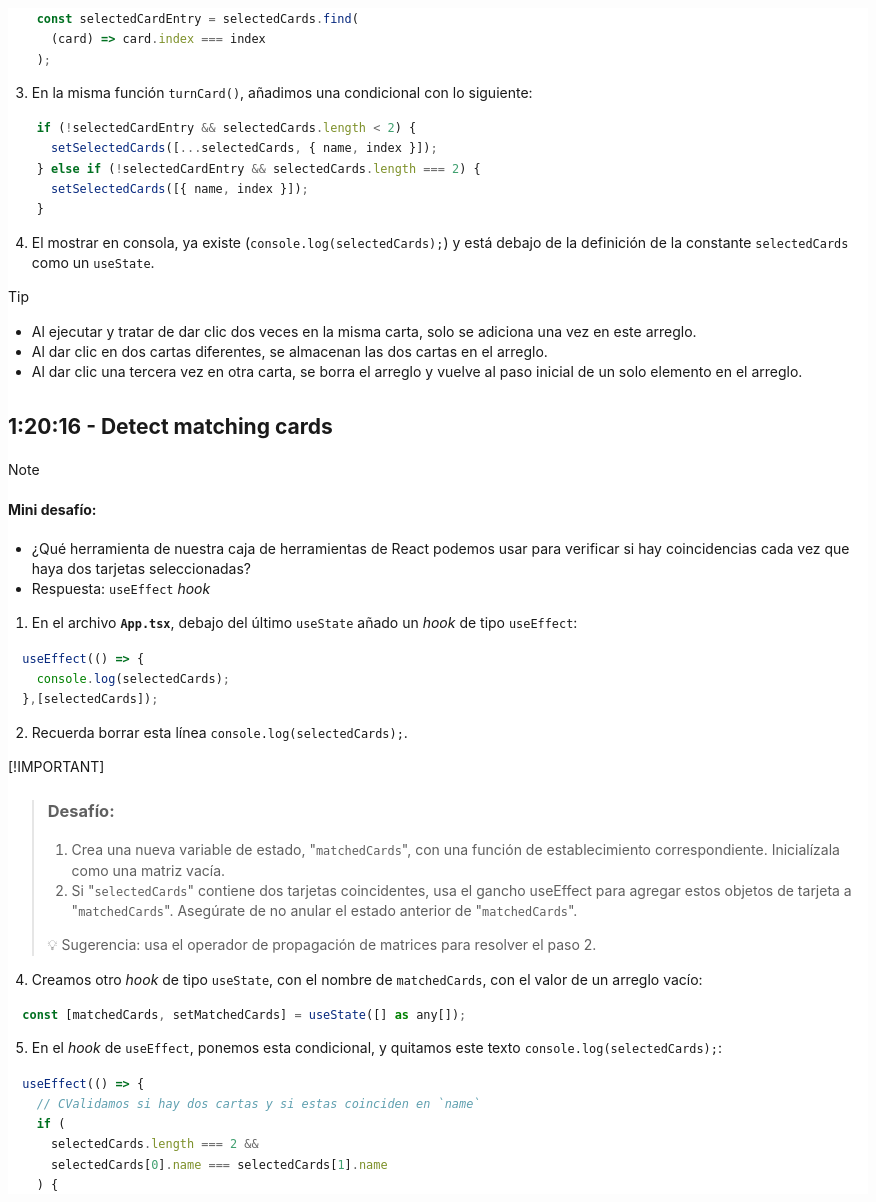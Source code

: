 ```js
    const selectedCardEntry = selectedCards.find(
      (card) => card.index === index
    );
```
3. En la misma función `turnCard()`, añadimos una condicional con lo
siguiente:
```js
    if (!selectedCardEntry && selectedCards.length < 2) {
      setSelectedCards([...selectedCards, { name, index }]);
    } else if (!selectedCardEntry && selectedCards.length === 2) {
      setSelectedCards([{ name, index }]);
    }
```
4. El mostrar en consola, ya existe (`console.log(selectedCards);`)
y está debajo de la definición de la constante `selectedCards` como 
un `useState`.

>[!TIP]  
>* Al ejecutar y tratar de dar clic dos veces en la misma carta, solo
>se adiciona una vez en este arreglo.  
>* Al dar clic en dos cartas diferentes, se almacenan las dos cartas
>en el arreglo.
>* Al dar clic una tercera vez en otra carta, se borra el arreglo y vuelve
>al paso inicial de un solo elemento en el arreglo.

## 1:20:16 - Detect matching cards

>[!NOTE]
>#### Mini desafío:
>* ¿Qué herramienta de nuestra caja de herramientas de React podemos usar para verificar si hay coincidencias cada vez que haya dos tarjetas seleccionadas?
>* Respuesta: `useEffect` _hook_

1. En el archivo **`App.tsx`**, debajo del último `useState` añado
un _hook_ de tipo `useEffect`:
```js
  useEffect(() => {
    console.log(selectedCards);
  },[selectedCards]);
```
2. Recuerda borrar esta línea `console.log(selectedCards);`.

[!IMPORTANT]
>### Desafío:
>1) Crea una nueva variable de estado, "`matchedCards`", con una función de establecimiento correspondiente. Inicialízala como una matriz vacía.
>2) Si "`selectedCards`" contiene dos tarjetas coincidentes, usa el gancho useEffect para agregar estos objetos de tarjeta a "`matchedCards`". Asegúrate de no anular el estado anterior de "`matchedCards`".
>
>💡 Sugerencia: usa el operador de propagación de matrices para resolver el paso 2.
4. Creamos otro _hook_ de tipo `useState`, con el nombre de 
`matchedCards`, con el valor de un arreglo vacío:
```js
  const [matchedCards, setMatchedCards] = useState([] as any[]);
```
5. En el _hook_ de `useEffect`, ponemos esta condicional, y quitamos
este texto `console.log(selectedCards);`:
```js
  useEffect(() => {
    // CValidamos si hay dos cartas y si estas coinciden en `name`
    if (
      selectedCards.length === 2 &&
      selectedCards[0].name === selectedCards[1].name
    ) {
```